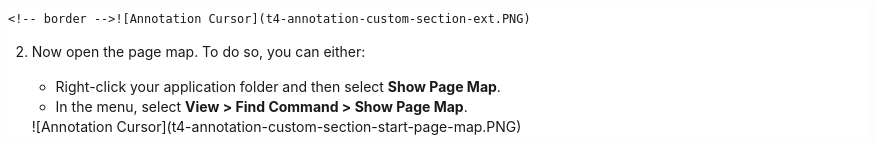     <!-- border -->![Annotation Cursor](t4-annotation-custom-section-ext.PNG)

2. Now open the page map. To do so, you can either:

    - Right-click your application folder and then select **Show Page Map**.
    - In the menu, select **View > Find Command > Show Page Map**.

    <!-- border -->![Annotation Cursor](t4-annotation-custom-section-start-page-map.PNG)
